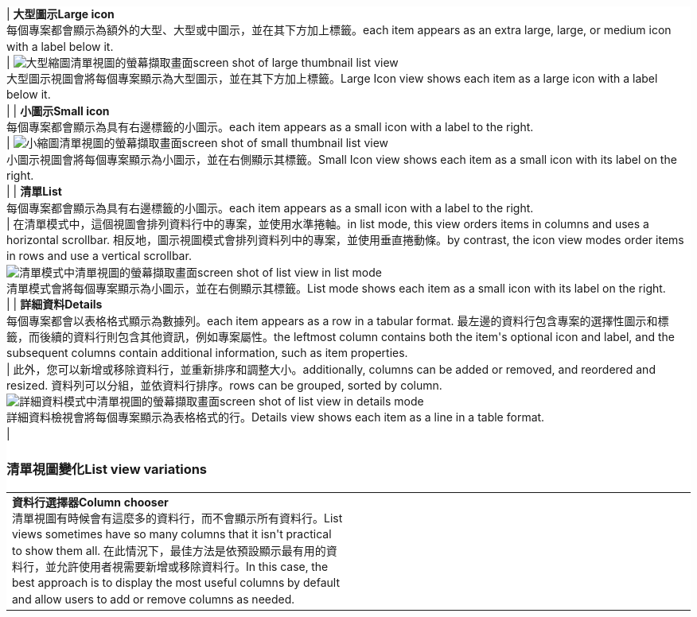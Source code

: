 | <span data-ttu-id="b03f7-160">**大型圖示**</span><span class="sxs-lookup"><span data-stu-id="b03f7-160">**Large icon**</span></span><br/> <span data-ttu-id="b03f7-161">每個專案都會顯示為額外的大型、大型或中圖示，並在其下方加上標籤。</span><span class="sxs-lookup"><span data-stu-id="b03f7-161">each item appears as an extra large, large, or medium icon with a label below it.</span></span><br/>                                                                                                                      | ![<span data-ttu-id="b03f7-162">大型縮圖清單視圖的螢幕擷取畫面</span><span class="sxs-lookup"><span data-stu-id="b03f7-162">screen shot of large thumbnail list view</span></span> ](images/ctrl-list-views-image3.png)<br/> <span data-ttu-id="b03f7-163">大型圖示視圖會將每個專案顯示為大型圖示，並在其下方加上標籤。</span><span class="sxs-lookup"><span data-stu-id="b03f7-163">Large Icon view shows each item as a large icon with a label below it.</span></span><br/>                                                                                                                                                                              |
| <span data-ttu-id="b03f7-164">**小圖示**</span><span class="sxs-lookup"><span data-stu-id="b03f7-164">**Small icon**</span></span><br/> <span data-ttu-id="b03f7-165">每個專案都會顯示為具有右邊標籤的小圖示。</span><span class="sxs-lookup"><span data-stu-id="b03f7-165">each item appears as a small icon with a label to the right.</span></span><br/>                                                                                                                                           | ![<span data-ttu-id="b03f7-166">小縮圖清單視圖的螢幕擷取畫面</span><span class="sxs-lookup"><span data-stu-id="b03f7-166">screen shot of small thumbnail list view</span></span> ](images/ctrl-list-views-image4.png)<br/> <span data-ttu-id="b03f7-167">小圖示視圖會將每個專案顯示為小圖示，並在右側顯示其標籤。</span><span class="sxs-lookup"><span data-stu-id="b03f7-167">Small Icon view shows each item as a small icon with its label on the right.</span></span><br/>                                                                                                                                                                        |
| <span data-ttu-id="b03f7-168">**清單**</span><span class="sxs-lookup"><span data-stu-id="b03f7-168">**List**</span></span><br/> <span data-ttu-id="b03f7-169">每個專案都會顯示為具有右邊標籤的小圖示。</span><span class="sxs-lookup"><span data-stu-id="b03f7-169">each item appears as a small icon with a label to the right.</span></span><br/>                                                                                                                                                 | <span data-ttu-id="b03f7-170">在清單模式中，這個視圖會排列資料行中的專案，並使用水準捲軸。</span><span class="sxs-lookup"><span data-stu-id="b03f7-170">in list mode, this view orders items in columns and uses a horizontal scrollbar.</span></span> <span data-ttu-id="b03f7-171">相反地，圖示視圖模式會排列資料列中的專案，並使用垂直捲動條。</span><span class="sxs-lookup"><span data-stu-id="b03f7-171">by contrast, the icon view modes order items in rows and use a vertical scrollbar.</span></span> <br/> ![<span data-ttu-id="b03f7-172">清單模式中清單視圖的螢幕擷取畫面</span><span class="sxs-lookup"><span data-stu-id="b03f7-172">screen shot of list view in list mode</span></span> ](images/ctrl-list-views-image5.png)<br/> <span data-ttu-id="b03f7-173">清單模式會將每個專案顯示為小圖示，並在右側顯示其標籤。</span><span class="sxs-lookup"><span data-stu-id="b03f7-173">List mode shows each item as a small icon with its label on the right.</span></span><br/> |
| <span data-ttu-id="b03f7-174">**詳細資料**</span><span class="sxs-lookup"><span data-stu-id="b03f7-174">**Details**</span></span><br/> <span data-ttu-id="b03f7-175">每個專案都會以表格格式顯示為數據列。</span><span class="sxs-lookup"><span data-stu-id="b03f7-175">each item appears as a row in a tabular format.</span></span> <span data-ttu-id="b03f7-176">最左邊的資料行包含專案的選擇性圖示和標籤，而後續的資料行則包含其他資訊，例如專案屬性。</span><span class="sxs-lookup"><span data-stu-id="b03f7-176">the leftmost column contains both the item's optional icon and label, and the subsequent columns contain additional information, such as item properties.</span></span><br/> | <span data-ttu-id="b03f7-177">此外，您可以新增或移除資料行，並重新排序和調整大小。</span><span class="sxs-lookup"><span data-stu-id="b03f7-177">additionally, columns can be added or removed, and reordered and resized.</span></span> <span data-ttu-id="b03f7-178">資料列可以分組，並依資料行排序。</span><span class="sxs-lookup"><span data-stu-id="b03f7-178">rows can be grouped, sorted by column.</span></span> <br/> ![<span data-ttu-id="b03f7-179">詳細資料模式中清單視圖的螢幕擷取畫面</span><span class="sxs-lookup"><span data-stu-id="b03f7-179">screen shot of list view in details mode</span></span> ](images/ctrl-list-views-image6.png)<br/> <span data-ttu-id="b03f7-180">詳細資料檢視會將每個專案顯示為表格格式的行。</span><span class="sxs-lookup"><span data-stu-id="b03f7-180">Details view shows each item as a line in a table format.</span></span><br/>                                                              |



 

### <a name="list-view-variations"></a><span data-ttu-id="b03f7-181">清單視圖變化</span><span class="sxs-lookup"><span data-stu-id="b03f7-181">List view variations</span></span>



<table>
<colgroup>
<col style="width: 50%" />
<col style="width: 50%" />
</colgroup>
<tbody>
<tr class="odd">
<td><span data-ttu-id="b03f7-182"><strong>資料行選擇器</strong></span><span class="sxs-lookup"><span data-stu-id="b03f7-182"><strong>Column chooser</strong></span></span><br/> <span data-ttu-id="b03f7-183">清單視圖有時候會有這麼多的資料行，而不會顯示所有資料行。</span><span class="sxs-lookup"><span data-stu-id="b03f7-183">List views sometimes have so many columns that it isn't practical to show them all.</span></span> <span data-ttu-id="b03f7-184">在此情況下，最佳方法是依預設顯示最有用的資料行，並允許使用者視需要新增或移除資料行。</span><span class="sxs-lookup"><span data-stu-id="b03f7-184">In this case, the best approach is to display the most useful columns by default and allow users to add or remove columns as needed.</span></span> <br/></td>
